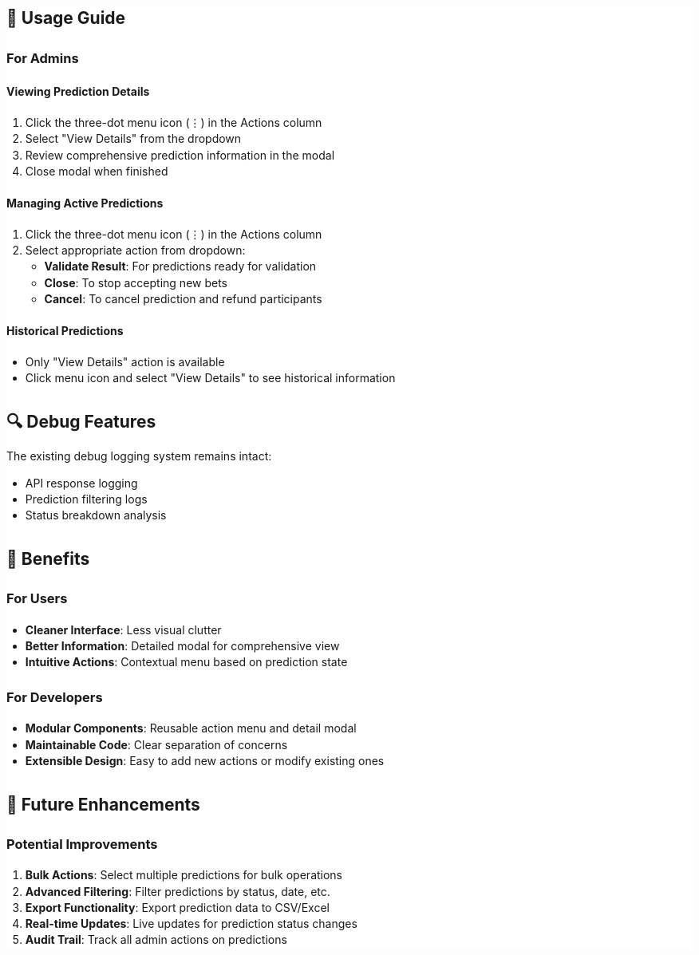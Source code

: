 ## 📱 Usage Guide

### **For Admins**

#### **Viewing Prediction Details**
1. Click the three-dot menu icon (⋮) in the Actions column
2. Select "View Details" from the dropdown
3. Review comprehensive prediction information in the modal
4. Close modal when finished

#### **Managing Active Predictions**
1. Click the three-dot menu icon (⋮) in the Actions column
2. Select appropriate action from dropdown:
   - **Validate Result**: For predictions ready for validation
   - **Close**: To stop accepting new bets
   - **Cancel**: To cancel prediction and refund participants

#### **Historical Predictions**
- Only "View Details" action is available
- Click menu icon and select "View Details" to see historical information

## 🔍 Debug Features

The existing debug logging system remains intact:
- API response logging
- Prediction filtering logs
- Status breakdown analysis

## 🚀 Benefits

### **For Users**
- **Cleaner Interface**: Less visual clutter
- **Better Information**: Detailed modal for comprehensive view
- **Intuitive Actions**: Contextual menu based on prediction state

### **For Developers**
- **Modular Components**: Reusable action menu and detail modal
- **Maintainable Code**: Clear separation of concerns
- **Extensible Design**: Easy to add new actions or modify existing ones

## 🔄 Future Enhancements

### **Potential Improvements**
1. **Bulk Actions**: Select multiple predictions for bulk operations
2. **Advanced Filtering**: Filter predictions by status, date, etc.
3. **Export Functionality**: Export prediction data to CSV/Excel
4. **Real-time Updates**: Live updates for prediction status changes
5. **Audit Trail**: Track all admin actions on predictions
